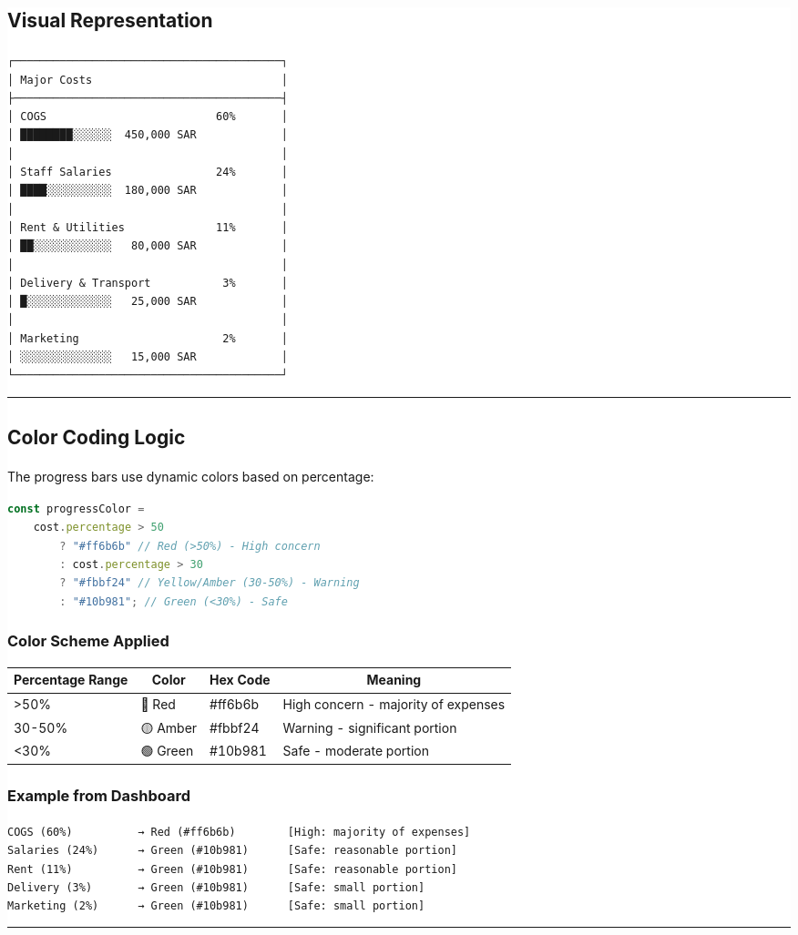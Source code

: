 
## Visual Representation

```
┌─────────────────────────────────────────┐
│ Major Costs                             │
├─────────────────────────────────────────┤
│ COGS                          60%       │
│ ████████░░░░░░  450,000 SAR             │
│                                         │
│ Staff Salaries                24%       │
│ ████░░░░░░░░░░  180,000 SAR             │
│                                         │
│ Rent & Utilities              11%       │
│ ██░░░░░░░░░░░░   80,000 SAR             │
│                                         │
│ Delivery & Transport           3%       │
│ █░░░░░░░░░░░░░   25,000 SAR             │
│                                         │
│ Marketing                      2%       │
│ ░░░░░░░░░░░░░░   15,000 SAR             │
└─────────────────────────────────────────┘
```

---

## Color Coding Logic

The progress bars use dynamic colors based on percentage:

```javascript
const progressColor =
	cost.percentage > 50
		? "#ff6b6b" // Red (>50%) - High concern
		: cost.percentage > 30
		? "#fbbf24" // Yellow/Amber (30-50%) - Warning
		: "#10b981"; // Green (<30%) - Safe
```

### Color Scheme Applied

| Percentage Range | Color    | Hex Code | Meaning                             |
| ---------------- | -------- | -------- | ----------------------------------- |
| >50%             | 🔴 Red   | #ff6b6b  | High concern - majority of expenses |
| 30-50%           | 🟡 Amber | #fbbf24  | Warning - significant portion       |
| <30%             | 🟢 Green | #10b981  | Safe - moderate portion             |

### Example from Dashboard

```
COGS (60%)          → Red (#ff6b6b)        [High: majority of expenses]
Salaries (24%)      → Green (#10b981)      [Safe: reasonable portion]
Rent (11%)          → Green (#10b981)      [Safe: reasonable portion]
Delivery (3%)       → Green (#10b981)      [Safe: small portion]
Marketing (2%)      → Green (#10b981)      [Safe: small portion]
```

---